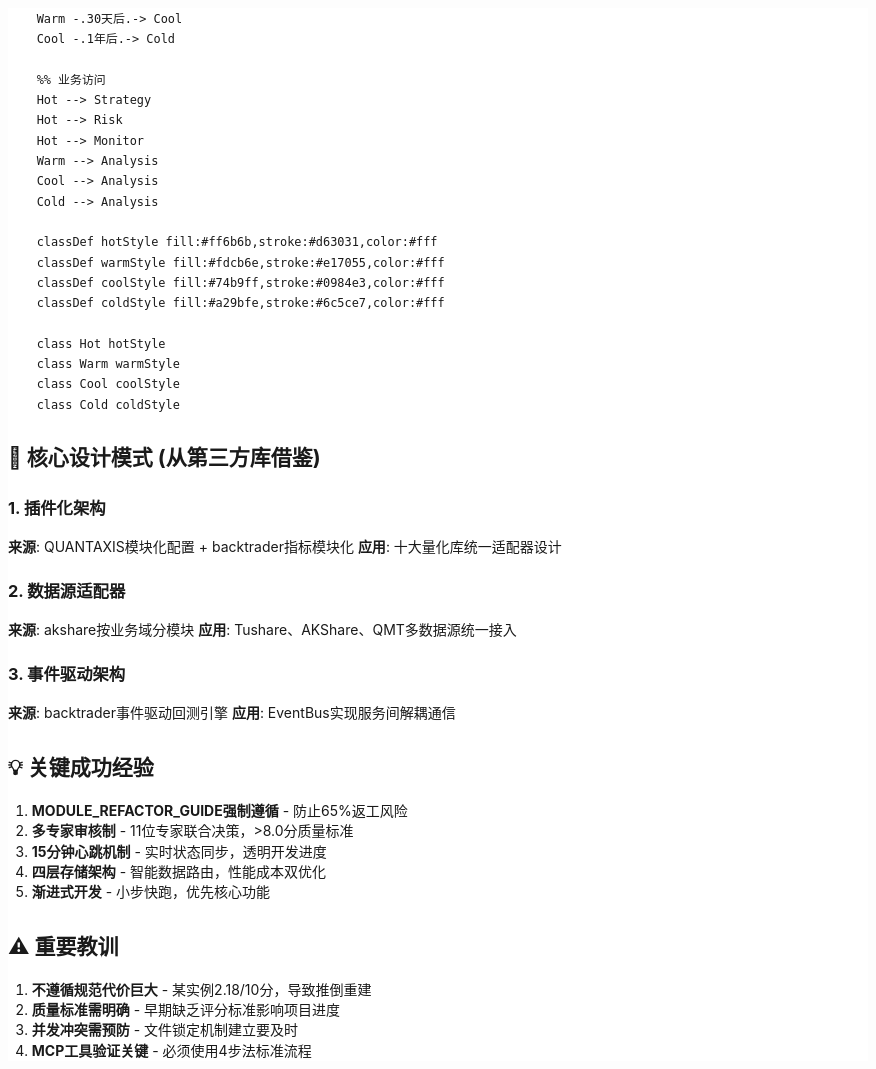 ```mermaid
    Warm -.30天后.-> Cool
    Cool -.1年后.-> Cold

    %% 业务访问
    Hot --> Strategy
    Hot --> Risk
    Hot --> Monitor
    Warm --> Analysis
    Cool --> Analysis
    Cold --> Analysis

    classDef hotStyle fill:#ff6b6b,stroke:#d63031,color:#fff
    classDef warmStyle fill:#fdcb6e,stroke:#e17055,color:#fff
    classDef coolStyle fill:#74b9ff,stroke:#0984e3,color:#fff
    classDef coldStyle fill:#a29bfe,stroke:#6c5ce7,color:#fff

    class Hot hotStyle
    class Warm warmStyle
    class Cool coolStyle
    class Cold coldStyle
```

## 🎨 核心设计模式 (从第三方库借鉴)

### 1. 插件化架构
**来源**: QUANTAXIS模块化配置 + backtrader指标模块化
**应用**: 十大量化库统一适配器设计

### 2. 数据源适配器
**来源**: akshare按业务域分模块
**应用**: Tushare、AKShare、QMT多数据源统一接入

### 3. 事件驱动架构
**来源**: backtrader事件驱动回测引擎
**应用**: EventBus实现服务间解耦通信

## 💡 关键成功经验

1. **MODULE_REFACTOR_GUIDE强制遵循** - 防止65%返工风险
2. **多专家审核制** - 11位专家联合决策，>8.0分质量标准
3. **15分钟心跳机制** - 实时状态同步，透明开发进度
4. **四层存储架构** - 智能数据路由，性能成本双优化
5. **渐进式开发** - 小步快跑，优先核心功能

## ⚠️ 重要教训

1. **不遵循规范代价巨大** - 某实例2.18/10分，导致推倒重建
2. **质量标准需明确** - 早期缺乏评分标准影响项目进度
3. **并发冲突需预防** - 文件锁定机制建立要及时
4. **MCP工具验证关键** - 必须使用4步法标准流程
